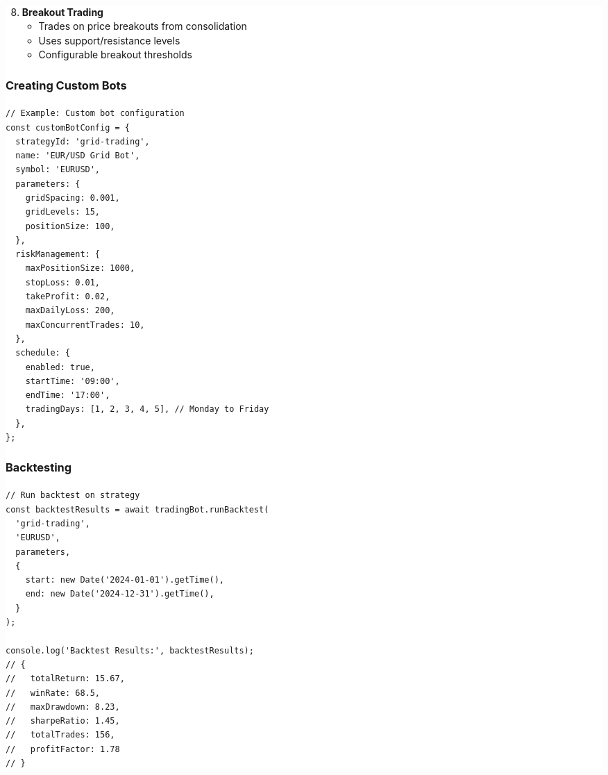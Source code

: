 8. **Breakout Trading**
   - Trades on price breakouts from consolidation
   - Uses support/resistance levels
   - Configurable breakout thresholds

### Creating Custom Bots

```tsx
// Example: Custom bot configuration
const customBotConfig = {
  strategyId: 'grid-trading',
  name: 'EUR/USD Grid Bot',
  symbol: 'EURUSD',
  parameters: {
    gridSpacing: 0.001,
    gridLevels: 15,
    positionSize: 100,
  },
  riskManagement: {
    maxPositionSize: 1000,
    stopLoss: 0.01,
    takeProfit: 0.02,
    maxDailyLoss: 200,
    maxConcurrentTrades: 10,
  },
  schedule: {
    enabled: true,
    startTime: '09:00',
    endTime: '17:00',
    tradingDays: [1, 2, 3, 4, 5], // Monday to Friday
  },
};
```

### Backtesting

```tsx
// Run backtest on strategy
const backtestResults = await tradingBot.runBacktest(
  'grid-trading',
  'EURUSD',
  parameters,
  {
    start: new Date('2024-01-01').getTime(),
    end: new Date('2024-12-31').getTime(),
  }
);

console.log('Backtest Results:', backtestResults);
// {
//   totalReturn: 15.67,
//   winRate: 68.5,
//   maxDrawdown: 8.23,
//   sharpeRatio: 1.45,
//   totalTrades: 156,
//   profitFactor: 1.78
// }
```

